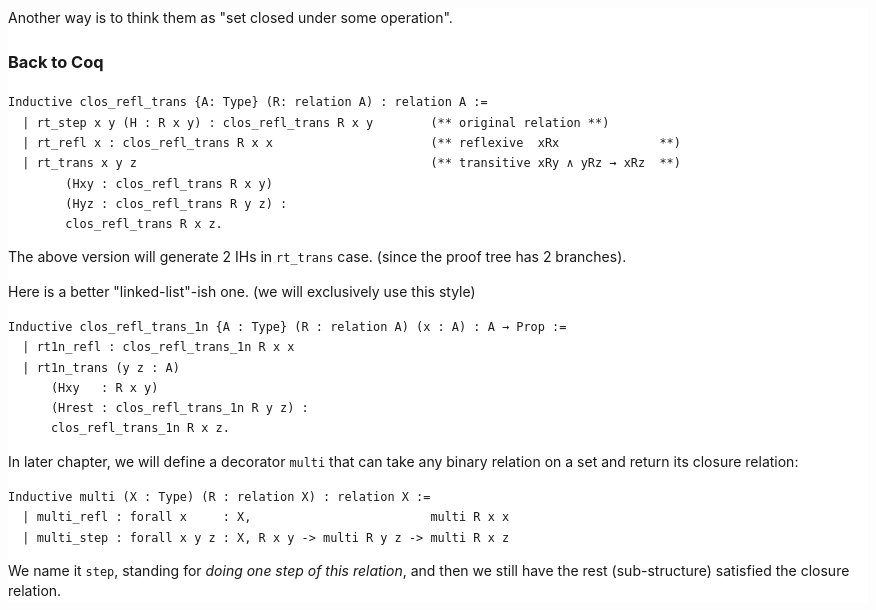 Another way is to think them as "set closed under some operation".


### Back to Coq

```coq
Inductive clos_refl_trans {A: Type} (R: relation A) : relation A :=
  | rt_step x y (H : R x y) : clos_refl_trans R x y        (** original relation **)
  | rt_refl x : clos_refl_trans R x x                      (** reflexive  xRx              **)
  | rt_trans x y z                                         (** transitive xRy ∧ yRz → xRz  **)
        (Hxy : clos_refl_trans R x y)
        (Hyz : clos_refl_trans R y z) :
        clos_refl_trans R x z.
```

The above version will generate 2 IHs in `rt_trans` case. (since the proof tree has 2 branches).

Here is a better "linked-list"-ish one. (we will exclusively use this style)

```coq
Inductive clos_refl_trans_1n {A : Type} (R : relation A) (x : A) : A → Prop :=
  | rt1n_refl : clos_refl_trans_1n R x x
  | rt1n_trans (y z : A)
      (Hxy   : R x y) 
      (Hrest : clos_refl_trans_1n R y z) :
      clos_refl_trans_1n R x z.
```

In later chapter, we will define a decorator `multi` that can take any binary relation on a set and return its closure relation:

```coq
Inductive multi (X : Type) (R : relation X) : relation X :=
  | multi_refl : forall x     : X,                         multi R x x
  | multi_step : forall x y z : X, R x y -> multi R y z -> multi R x z
```

We name it `step`, standing for _doing one step of this relation_, and then we still have the rest (sub-structure) satisfied the closure relation.
